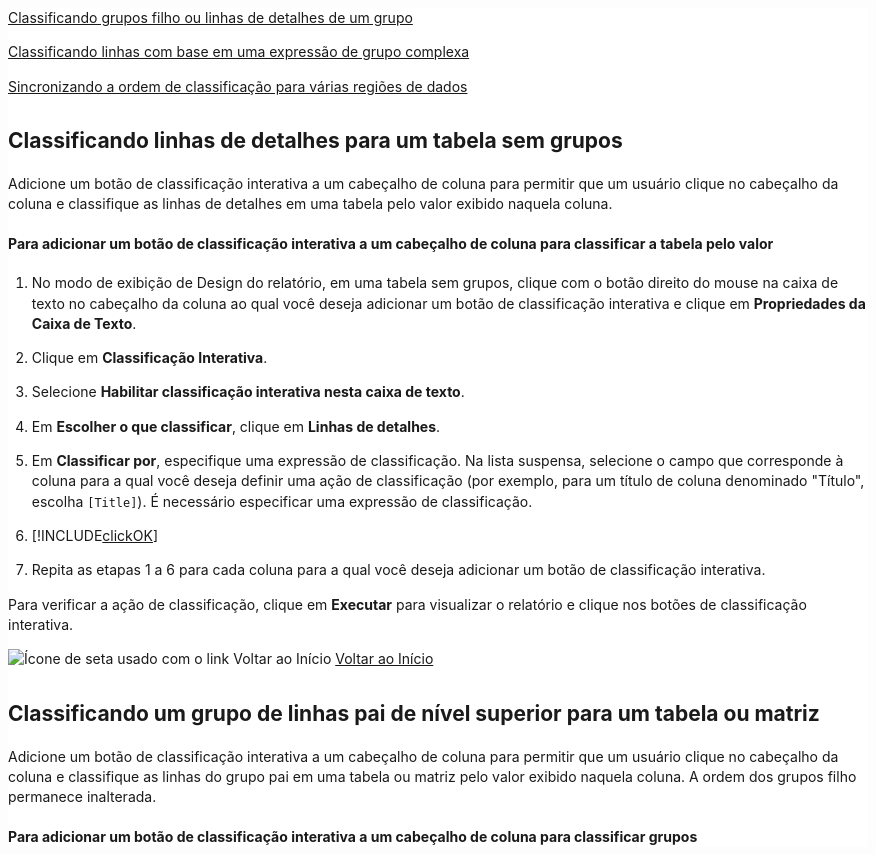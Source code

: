  [Classificando grupos filho ou linhas de detalhes de um grupo](#SortingChildGroups)  
  
 [Classificando linhas com base em uma expressão de grupo complexa](#SortingMultipleRowGroups)  
  
 [Sincronizando a ordem de classificação para várias regiões de dados](#SynchronizingSortOrder)  
  
##  <a name="sorting-detail-rows-for-a-table-with-no-groups"></a><a name="SortingDetailRows"></a> Classificando linhas de detalhes para um tabela sem grupos  
 Adicione um botão de classificação interativa a um cabeçalho de coluna para permitir que um usuário clique no cabeçalho da coluna e classifique as linhas de detalhes em uma tabela pelo valor exibido naquela coluna.  
  
#### <a name="to-add-an-interactive-sort-button-to-a-column-header-to-sort-the-table-by-value"></a>Para adicionar um botão de classificação interativa a um cabeçalho de coluna para classificar a tabela pelo valor  
  
1.  No modo de exibição de Design do relatório, em uma tabela sem grupos, clique com o botão direito do mouse na caixa de texto no cabeçalho da coluna ao qual você deseja adicionar um botão de classificação interativa e clique em **Propriedades da Caixa de Texto**.  
  
2.  Clique em **Classificação Interativa**.  
  
3.  Selecione **Habilitar classificação interativa nesta caixa de texto**.  
  
4.  Em **Escolher o que classificar**, clique em **Linhas de detalhes**.  
  
5.  Em **Classificar por**, especifique uma expressão de classificação. Na lista suspensa, selecione o campo que corresponde à coluna para a qual você deseja definir uma ação de classificação (por exemplo, para um título de coluna denominado "Título", escolha `[Title]`). É necessário especificar uma expressão de classificação.  
  
6.  [!INCLUDE[clickOK](../../../includes/clickok-md.md)]  
  
7.  Repita as etapas 1 a 6 para cada coluna para a qual você deseja adicionar um botão de classificação interativa.  
  
 Para verificar a ação de classificação, clique em **Executar** para visualizar o relatório e clique nos botões de classificação interativa.  
  
 ![Ícone de seta usado com o link Voltar ao Início](../../2014-toc/media/uparrow16x16.gif "Ícone de seta usado com o link Voltar ao Início") [Voltar ao Início](#BackToTop)  
  
##  <a name="sorting-a-top-level-parent-row-group-for-a-table-or-matrix"></a><a name="SortingTopLevelParent"></a> Classificando um grupo de linhas pai de nível superior para um tabela ou matriz  
 Adicione um botão de classificação interativa a um cabeçalho de coluna para permitir que um usuário clique no cabeçalho da coluna e classifique as linhas do grupo pai em uma tabela ou matriz pelo valor exibido naquela coluna. A ordem dos grupos filho permanece inalterada.  
  
#### <a name="to-add-an-interactive-sort-button-to-a-column-header-to-sort-groups"></a>Para adicionar um botão de classificação interativa a um cabeçalho de coluna para classificar grupos  
  